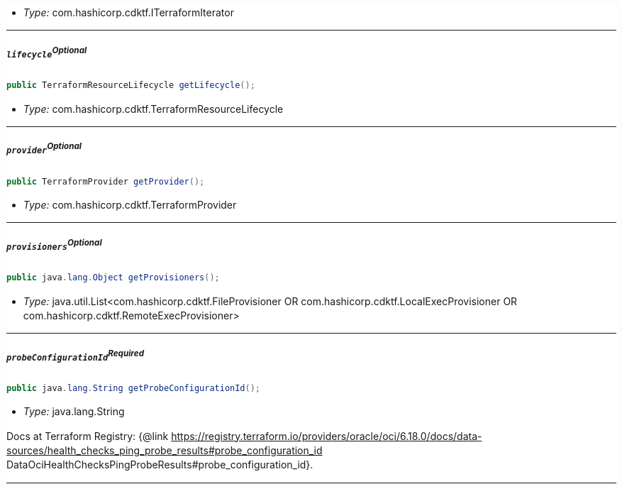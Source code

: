 - *Type:* com.hashicorp.cdktf.ITerraformIterator

---

##### `lifecycle`<sup>Optional</sup> <a name="lifecycle" id="rhizo-co-terraform-provider-oci.dataOciHealthChecksPingProbeResults.DataOciHealthChecksPingProbeResultsConfig.property.lifecycle"></a>

```java
public TerraformResourceLifecycle getLifecycle();
```

- *Type:* com.hashicorp.cdktf.TerraformResourceLifecycle

---

##### `provider`<sup>Optional</sup> <a name="provider" id="rhizo-co-terraform-provider-oci.dataOciHealthChecksPingProbeResults.DataOciHealthChecksPingProbeResultsConfig.property.provider"></a>

```java
public TerraformProvider getProvider();
```

- *Type:* com.hashicorp.cdktf.TerraformProvider

---

##### `provisioners`<sup>Optional</sup> <a name="provisioners" id="rhizo-co-terraform-provider-oci.dataOciHealthChecksPingProbeResults.DataOciHealthChecksPingProbeResultsConfig.property.provisioners"></a>

```java
public java.lang.Object getProvisioners();
```

- *Type:* java.util.List<com.hashicorp.cdktf.FileProvisioner OR com.hashicorp.cdktf.LocalExecProvisioner OR com.hashicorp.cdktf.RemoteExecProvisioner>

---

##### `probeConfigurationId`<sup>Required</sup> <a name="probeConfigurationId" id="rhizo-co-terraform-provider-oci.dataOciHealthChecksPingProbeResults.DataOciHealthChecksPingProbeResultsConfig.property.probeConfigurationId"></a>

```java
public java.lang.String getProbeConfigurationId();
```

- *Type:* java.lang.String

Docs at Terraform Registry: {@link https://registry.terraform.io/providers/oracle/oci/6.18.0/docs/data-sources/health_checks_ping_probe_results#probe_configuration_id DataOciHealthChecksPingProbeResults#probe_configuration_id}.

---